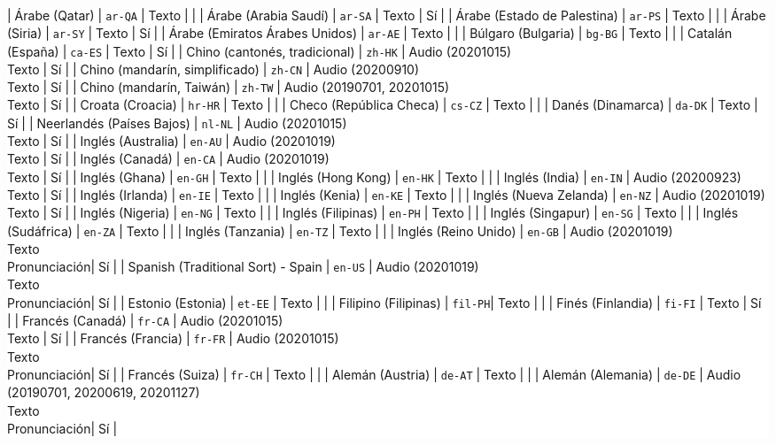 | Árabe (Qatar)                     | `ar-QA` | Texto                                   |                           |
| Árabe (Arabia Saudí)              | `ar-SA` | Texto                                   | Sí                          |
| Árabe (Estado de Palestina)        | `ar-PS` | Texto                                   |                           |
| Árabe (Siria)                     | `ar-SY` | Texto                                   | Sí                          |
| Árabe (Emiratos Árabes Unidos)      | `ar-AE` | Texto                                   |                           |
| Búlgaro (Bulgaria)               | `bg-BG` | Texto                                   |                           |
| Catalán (España)                    | `ca-ES` | Texto                                   | Sí                          |
| Chino (cantonés, tradicional)   | `zh-HK` | Audio (20201015)<br>Texto                 |        Sí                   |
| Chino (mandarín, simplificado)     | `zh-CN` | Audio (20200910)<br>Texto                 |     Sí                      |
| Chino (mandarín, Taiwán)       | `zh-TW` | Audio (20190701, 20201015)<br>Texto                 |           Sí                |
| Croata (Croacia)                 | `hr-HR` | Texto                                   |                           |
| Checo (República Checa)             | `cs-CZ` | Texto                                   |                           |
| Danés (Dinamarca)                   | `da-DK` | Texto                                   | Sí                          |
| Neerlandés (Países Bajos)                | `nl-NL` | Audio (20201015)<br>Texto                                   |    Sí                       |
| Inglés (Australia)                | `en-AU` | Audio (20201019)<br>Texto                 | Sí                          |
| Inglés (Canadá)                   | `en-CA` | Audio (20201019)<br>Texto                 | Sí                          |
| Inglés (Ghana)                    | `en-GH` | Texto                                   |                           |
| Inglés (Hong Kong)                | `en-HK` | Texto                                   |                           |
| Inglés (India)                    | `en-IN` | Audio (20200923)<br>Texto                 | Sí                          |
| Inglés (Irlanda)                  | `en-IE` | Texto                                   |                           |
| Inglés (Kenia)                    | `en-KE` | Texto                                   |                           |
| Inglés (Nueva Zelanda)              | `en-NZ` | Audio (20201019)<br>Texto                 |  Sí                         |
| Inglés (Nigeria)                  | `en-NG` | Texto                                   |                           |
| Inglés (Filipinas)              | `en-PH` | Texto                                   |                           |
| Inglés (Singapur)                | `en-SG` | Texto                                   |                           |
| Inglés (Sudáfrica)             | `en-ZA` | Texto                                   |                           |
| Inglés (Tanzania)                 | `en-TZ` | Texto                                   |                           |
| Inglés (Reino Unido)           | `en-GB` | Audio (20201019)<br>Texto<br>Pronunciación| Sí                          |
| Spanish (Traditional Sort) - Spain            | `en-US` | Audio (20201019)<br>Texto<br>Pronunciación| Sí                          |
| Estonio (Estonia)                  | `et-EE` | Texto                                   |                           |
| Filipino (Filipinas)             | `fil-PH`| Texto                                   |                           |
| Finés (Finlandia)                  | `fi-FI` | Texto                                   |     Sí                      |
| Francés (Canadá)                    | `fr-CA` | Audio (20201015)<br>Texto                 |     Sí                      |
| Francés (Francia)                    | `fr-FR` | Audio (20201015)<br>Texto<br>Pronunciación|      Sí                     |
| Francés (Suiza)               | `fr-CH` | Texto                                   |                           |
| Alemán (Austria)                   | `de-AT` | Texto                                   |                           |
| Alemán (Alemania)                   | `de-DE` | Audio (20190701, 20200619, 20201127)<br>Texto<br>Pronunciación|  Sí                         |